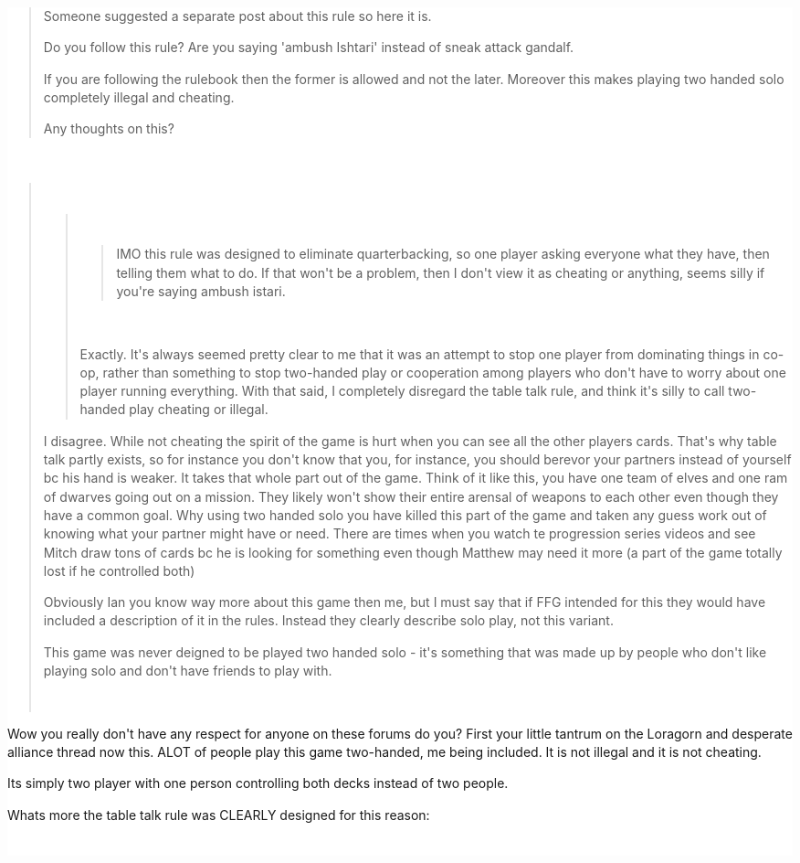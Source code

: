 > Someone suggested a separate post about this rule so here it is.
> 
> Do you follow this rule? Are you saying 'ambush Ishtari' instead of sneak attack gandalf.
> 
> If you are following the rulebook then the former is allowed and not the later. Moreover this makes playing two handed solo completely illegal and cheating.
> 
> Any thoughts on this?

 

>  
> 
> >  
> > 
> > > IMO this rule was designed to eliminate quarterbacking, so one player asking everyone what they have, then telling them what to do. If that won't be a problem, then I don't view it as cheating or anything, seems silly if you're saying ambush istari.
> > 
> >  
> > 
> > Exactly. It's always seemed pretty clear to me that it was an attempt to stop one player from dominating things in co-op, rather than something to stop two-handed play or cooperation among players who don't have to worry about one player running everything. With that said, I completely disregard the table talk rule, and think it's silly to call two-handed play cheating or illegal.
> 
> I disagree. While not cheating the spirit of the game is hurt when you can see all the other players cards. That's why table talk partly exists, so for instance you don't know that you, for instance, you should berevor your partners instead of yourself bc his hand is weaker. It takes that whole part out of the game. Think of it like this, you have one team of elves and one ram of dwarves going out on a mission. They likely won't show their entire arensal of weapons to each other even though they have a common goal. Why using two handed solo you have killed this part of the game and taken any guess work out of knowing what your partner might have or need. There are times when you watch te progression series videos and see Mitch draw tons of cards bc he is looking for something even though Matthew may need it more (a part of the game totally lost if he controlled both)
> 
> Obviously Ian you know way more about this game then me, but I must say that if FFG intended for this they would have included a description of it in the rules. Instead they clearly describe solo play, not this variant.
> 
> This game was never deigned to be played two handed solo - it's something that was made up by people who don't like playing solo and don't have friends to play with.
> 
>  

Wow you really don't have any respect for anyone on these forums do you? First your little tantrum on the Loragorn and desperate alliance thread now this. ALOT of people play this game two-handed, me being included. It is not illegal and it is not cheating.

Its simply two player with one person controlling both decks instead of two people.

Whats more the table talk rule was CLEARLY designed for this reason:

 
